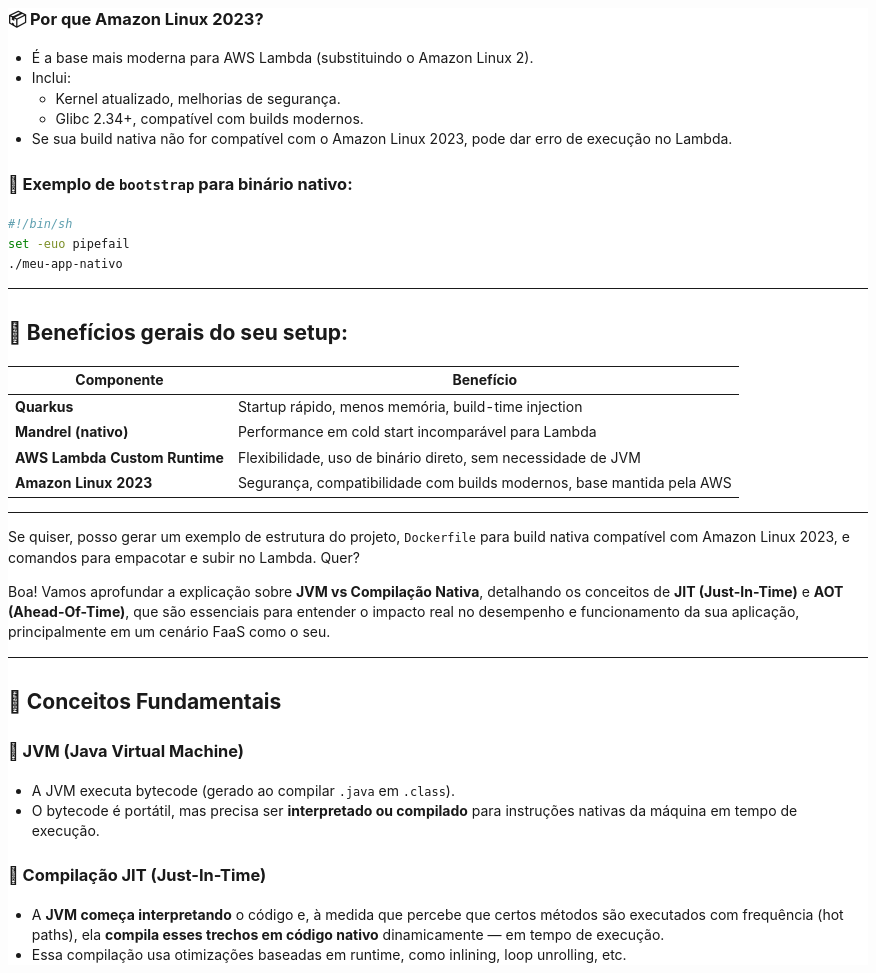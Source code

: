 ### 📦 Por que Amazon Linux 2023?
- É a base mais moderna para AWS Lambda (substituindo o Amazon Linux 2).
- Inclui:
  - Kernel atualizado, melhorias de segurança.
  - Glibc 2.34+, compatível com builds modernos.
- Se sua build nativa não for compatível com o Amazon Linux 2023, pode dar erro de execução no Lambda.

### 🧪 Exemplo de `bootstrap` para binário nativo:
```bash
#!/bin/sh
set -euo pipefail
./meu-app-nativo
```

---

## 🚀 Benefícios gerais do seu setup:

| Componente                | Benefício                                                                 |
|--------------------------|---------------------------------------------------------------------------|
| **Quarkus**              | Startup rápido, menos memória, build-time injection                      |
| **Mandrel (nativo)**     | Performance em cold start incomparável para Lambda                       |
| **AWS Lambda Custom Runtime** | Flexibilidade, uso de binário direto, sem necessidade de JVM               |
| **Amazon Linux 2023**    | Segurança, compatibilidade com builds modernos, base mantida pela AWS    |

---

Se quiser, posso gerar um exemplo de estrutura do projeto, `Dockerfile` para build nativa compatível com Amazon Linux 2023, e comandos para empacotar e subir no Lambda. Quer?

Boa! Vamos aprofundar a explicação sobre **JVM vs Compilação Nativa**, detalhando os conceitos de **JIT (Just-In-Time)** e **AOT (Ahead-Of-Time)**, que são essenciais para entender o impacto real no desempenho e funcionamento da sua aplicação, principalmente em um cenário FaaS como o seu.

---

## 🧠 Conceitos Fundamentais

### 🔸 JVM (Java Virtual Machine)
- A JVM executa bytecode (gerado ao compilar `.java` em `.class`).
- O bytecode é portátil, mas precisa ser **interpretado ou compilado** para instruções nativas da máquina em tempo de execução.

### 🔸 Compilação JIT (Just-In-Time)
- A **JVM começa interpretando** o código e, à medida que percebe que certos métodos são executados com frequência (hot paths), ela **compila esses trechos em código nativo** dinamicamente — em tempo de execução.
- Essa compilação usa otimizações baseadas em runtime, como inlining, loop unrolling, etc.
